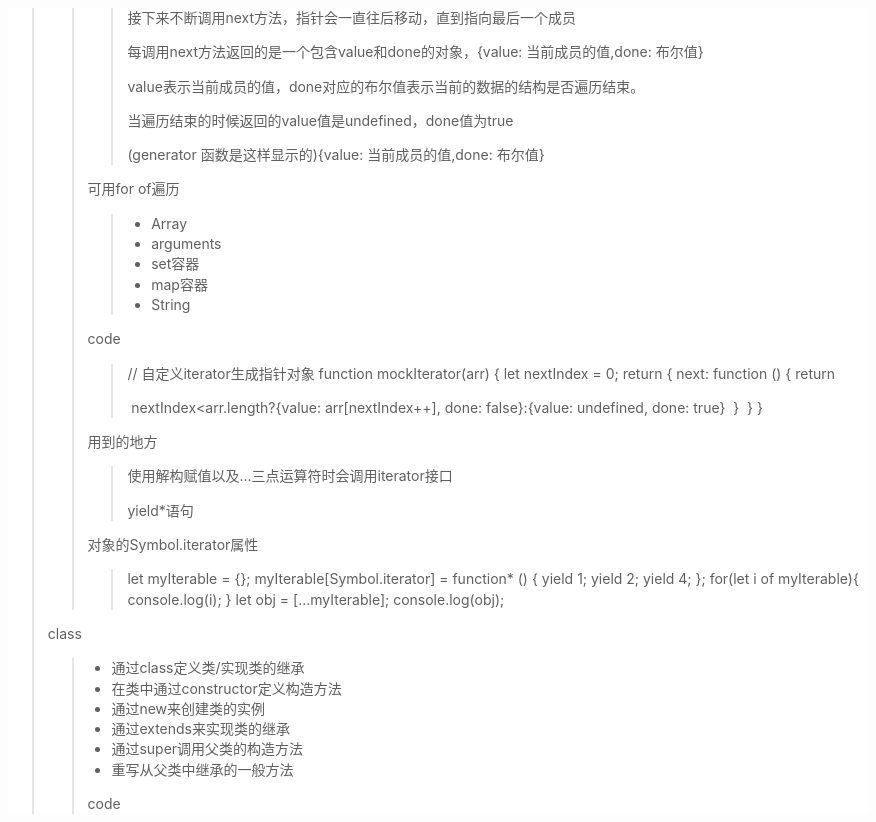 > > > 接下来不断调用next方法，指针会一直往后移动，直到指向最后一个成员
> > >
> > > 每调用next方法返回的是一个包含value和done的对象，{value: 当前成员的值,done: 布尔值}
> > >
> > > value表示当前成员的值，done对应的布尔值表示当前的数据的结构是否遍历结束。
> > >
> > > 当遍历结束的时候返回的value值是undefined，done值为true
> > >
> > > (generator 函数是这样显示的){value: 当前成员的值,done: 布尔值}
> >
> > 可用for of遍历
> >
> > > + Array
> > > + arguments
> > > + set容器
> > > + map容器
> > > + String
> >
> > code 
> >
> > >   // 自定义iterator生成指针对象
> > > function mockIterator(arr) {
> > >           let nextIndex = 0;
> > >           return {
> > >           	next: function () {
> > >            	return 
> > >
> > > ​     	nextIndex<arr.length?{value: arr[nextIndex++], done: false}:{value: undefined, done: true}
> > > ​           	 }
> > > ​         }
> > >  }
> >
> > 用到的地方
> >
> > > 使用解构赋值以及...三点运算符时会调用iterator接口
> > >
> > > yield*语句
> >
> > 对象的Symbol.iterator属性
> >
> > >  let myIterable = {};
> > >     myIterable[Symbol.iterator] = function* () {
> > >       yield 1;
> > >       yield 2;
> > >       yield 4;
> > >     };
> > > for(let i of myIterable){
> > >       console.log(i);
> > >     }
> > > let obj = [...myIterable];
> > >     console.log(obj);
>
> class
>
> > + 通过class定义类/实现类的继承
> > + 在类中通过constructor定义构造方法
> > + 通过new来创建类的实例
> > + 通过extends来实现类的继承
> > + 通过super调用父类的构造方法
> > + 重写从父类中继承的一般方法
> >
> > code
> >